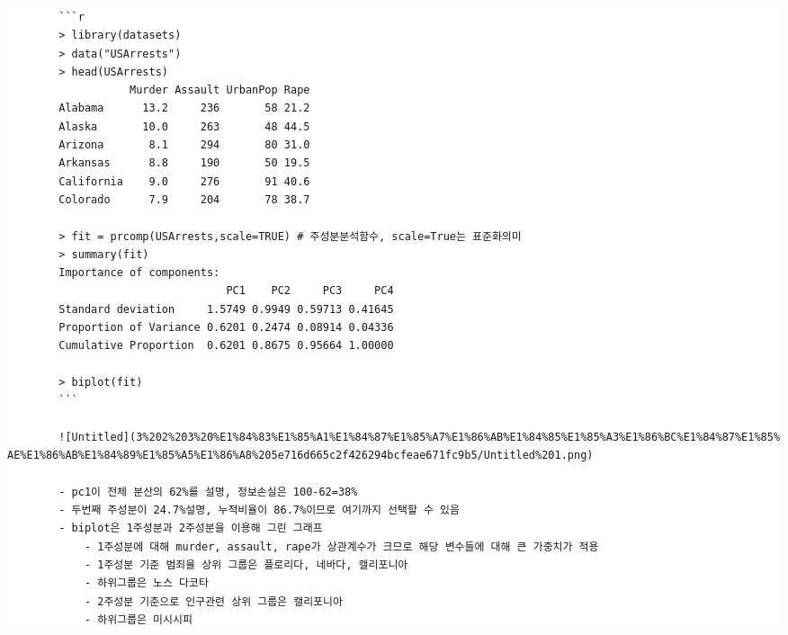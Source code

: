             ```r
            > library(datasets)
            > data("USArrests")
            > head(USArrests)
                       Murder Assault UrbanPop Rape
            Alabama      13.2     236       58 21.2
            Alaska       10.0     263       48 44.5
            Arizona       8.1     294       80 31.0
            Arkansas      8.8     190       50 19.5
            California    9.0     276       91 40.6
            Colorado      7.9     204       78 38.7
            
            > fit = prcomp(USArrests,scale=TRUE) # 주성분분석함수, scale=True는 표준화의미
            > summary(fit)
            Importance of components:
                                      PC1    PC2     PC3     PC4
            Standard deviation     1.5749 0.9949 0.59713 0.41645
            Proportion of Variance 0.6201 0.2474 0.08914 0.04336
            Cumulative Proportion  0.6201 0.8675 0.95664 1.00000
            
            > biplot(fit)
            ```
            
            ![Untitled](3%202%203%20%E1%84%83%E1%85%A1%E1%84%87%E1%85%A7%E1%86%AB%E1%84%85%E1%85%A3%E1%86%BC%E1%84%87%E1%85%AE%E1%86%AB%E1%84%89%E1%85%A5%E1%86%A8%205e716d665c2f426294bcfeae671fc9b5/Untitled%201.png)
            
            - pc1이 전체 분산의 62%를 설명, 정보손실은 100-62=38%
            - 두번째 주성분이 24.7%설명, 누적비율이 86.7%이므로 여기까지 선택할 수 있음
            - biplot은 1주성분과 2주성분을 이용해 그린 그래프
                - 1주성분에 대해 murder, assault, rape가 상관계수가 크므로 해당 변수들에 대해 큰 가중치가 적용
                - 1주성분 기준 범죄율 상위 그룹은 플로리다, 네바다, 캘리포니아
                - 하위그룹은 노스 다코타
                - 2주성분 기준으로 인구관련 상위 그룹은 캘리포니아
                - 하위그룹은 미시시피